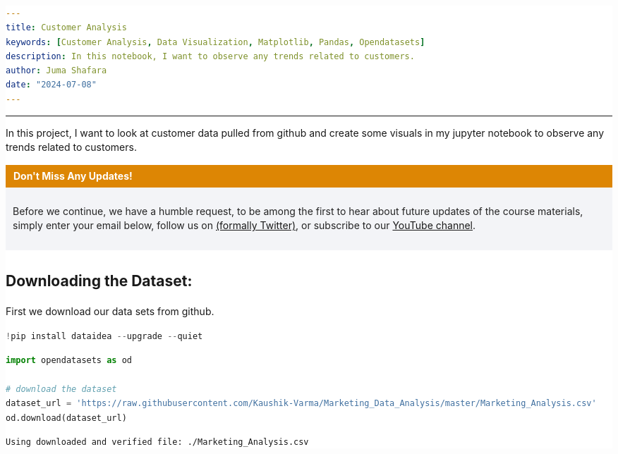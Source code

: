 ```yaml
---
title: Customer Analysis
keywords: [Customer Analysis, Data Visualization, Matplotlib, Pandas, Opendatasets]
description: In this notebook, I want to observe any trends related to customers.
author: Juma Shafara
date: "2024-07-08"
--- 
```


---
In this project, I want to look at customer data pulled from github and create some visuals in my jupyter notebook to observe any trends related to customers.


<div style="background-color: #dd8604; border:1px solid #dd8604; color: #fff; font-weight: 700; padding-left: 10px; padding-top: 5px; padding-bottom: 5px"><strong>Don't Miss Any Updates!</strong></div>
<div style="background-color: #f3f4f7; padding-left: 10px; padding-top: 10px; padding-bottom: 10px; padding-right: 10px">

<p style="color:rgb(36, 36, 36)">
Before we continue, we have a humble request, to be among the first to hear about future updates of the course materials, simply enter your email below, follow us on <a href="https://x.com/dataideaorg"><i class="bi bi-twitter-x"></i>
 (formally Twitter)</a>, or subscribe to our <a href="https://www.youtube.com/@dataidea-science"><i class="bi bi-youtube"></i> YouTube channel</a>.
</p>

<iframe src="https://embeds.beehiiv.com/5fc7c425-9c7e-4e08-a514-ad6c22beee74?slim=true" data-test-id="beehiiv-embed" height="52" frameborder="0" scrolling="no" style="margin: 0; border-radius: 0px !important; background-color: transparent; width: 100%;" ></iframe>
</div>


## Downloading the Dataset:

First we download our data sets from github.


```python
!pip install dataidea --upgrade --quiet
```


```python
import opendatasets as od

# download the dataset
dataset_url = 'https://raw.githubusercontent.com/Kaushik-Varma/Marketing_Data_Analysis/master/Marketing_Analysis.csv'
od.download(dataset_url)
```

    Using downloaded and verified file: ./Marketing_Analysis.csv

